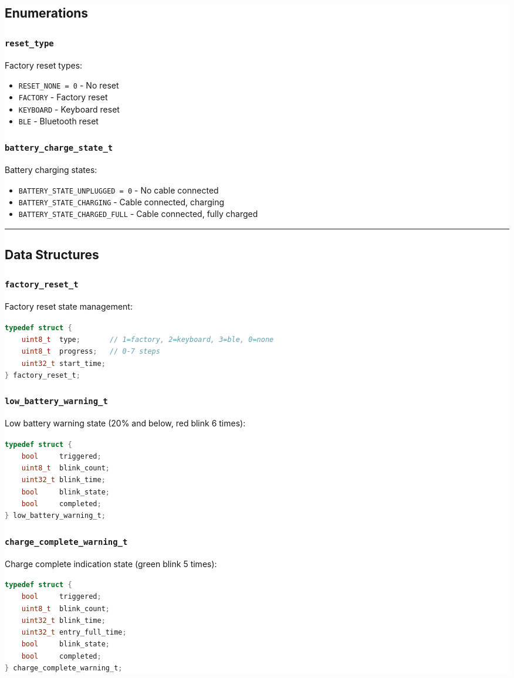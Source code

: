 
## Enumerations

### `reset_type`
Factory reset types:
- `RESET_NONE = 0` - No reset
- `FACTORY` - Factory reset
- `KEYBOARD` - Keyboard reset
- `BLE` - Bluetooth reset

### `battery_charge_state_t`
Battery charging states:
- `BATTERY_STATE_UNPLUGGED = 0` - No cable connected
- `BATTERY_STATE_CHARGING` - Cable connected, charging
- `BATTERY_STATE_CHARGED_FULL` - Cable connected, fully charged

---

## Data Structures

### `factory_reset_t`
Factory reset state management:
```c
typedef struct {
    uint8_t  type;       // 1=factory, 2=keyboard, 3=ble, 0=none
    uint8_t  progress;   // 0-7 steps
    uint32_t start_time;
} factory_reset_t;
```

### `low_battery_warning_t`
Low battery warning state (20% and below, red blink 6 times):
```c
typedef struct {
    bool     triggered;
    uint8_t  blink_count;
    uint32_t blink_time;
    bool     blink_state;
    bool     completed;
} low_battery_warning_t;
```

### `charge_complete_warning_t`
Charge complete indication state (green blink 5 times):
```c
typedef struct {
    bool     triggered;
    uint8_t  blink_count;
    uint32_t blink_time;
    uint32_t entry_full_time;
    bool     blink_state;
    bool     completed;
} charge_complete_warning_t;
```
